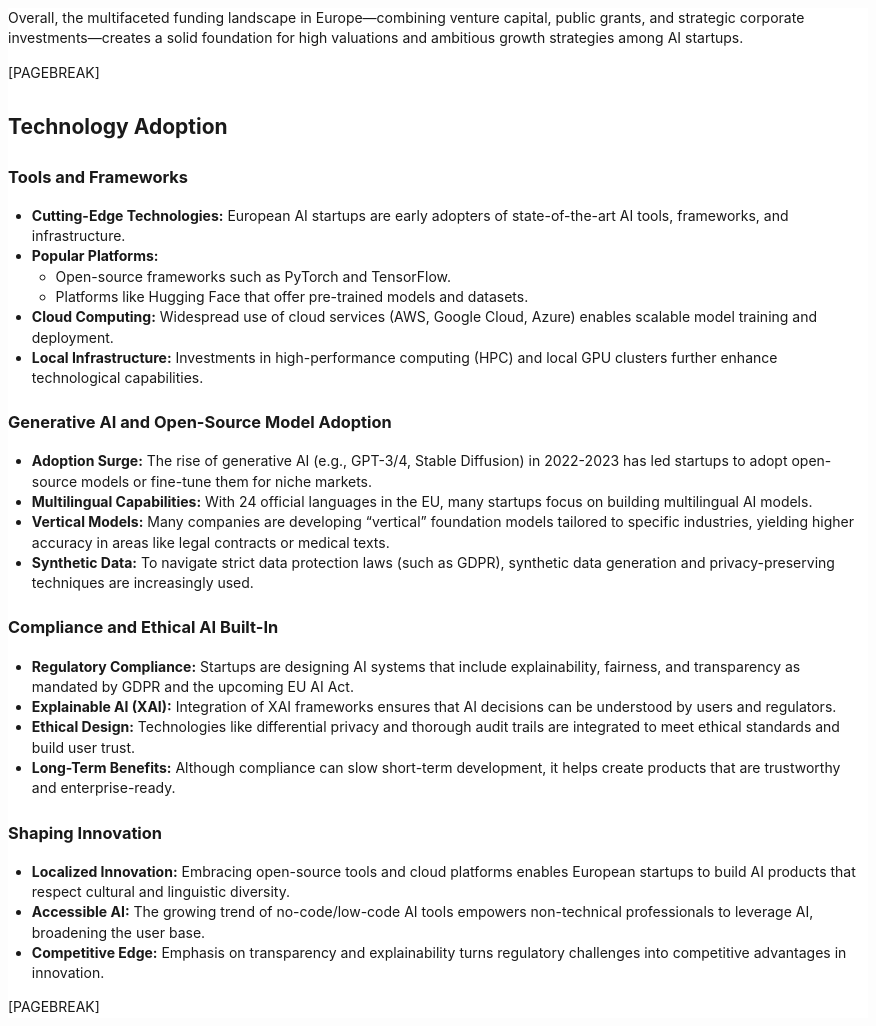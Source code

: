 Overall, the multifaceted funding landscape in Europe—combining venture capital, public grants, and strategic corporate investments—creates a solid foundation for high valuations and ambitious growth strategies among AI startups.

[PAGEBREAK]

## Technology Adoption

### Tools and Frameworks

- **Cutting-Edge Technologies:** European AI startups are early adopters of state-of-the-art AI tools, frameworks, and infrastructure.
- **Popular Platforms:** 
  - Open-source frameworks such as PyTorch and TensorFlow.
  - Platforms like Hugging Face that offer pre-trained models and datasets.
- **Cloud Computing:** Widespread use of cloud services (AWS, Google Cloud, Azure) enables scalable model training and deployment.
- **Local Infrastructure:** Investments in high-performance computing (HPC) and local GPU clusters further enhance technological capabilities.

### Generative AI and Open-Source Model Adoption

- **Adoption Surge:** The rise of generative AI (e.g., GPT-3/4, Stable Diffusion) in 2022-2023 has led startups to adopt open-source models or fine-tune them for niche markets.
- **Multilingual Capabilities:** With 24 official languages in the EU, many startups focus on building multilingual AI models.
- **Vertical Models:** Many companies are developing “vertical” foundation models tailored to specific industries, yielding higher accuracy in areas like legal contracts or medical texts.
- **Synthetic Data:** To navigate strict data protection laws (such as GDPR), synthetic data generation and privacy-preserving techniques are increasingly used.

### Compliance and Ethical AI Built-In

- **Regulatory Compliance:** Startups are designing AI systems that include explainability, fairness, and transparency as mandated by GDPR and the upcoming EU AI Act.
- **Explainable AI (XAI):** Integration of XAI frameworks ensures that AI decisions can be understood by users and regulators.
- **Ethical Design:** Technologies like differential privacy and thorough audit trails are integrated to meet ethical standards and build user trust.
- **Long-Term Benefits:** Although compliance can slow short-term development, it helps create products that are trustworthy and enterprise-ready.

### Shaping Innovation

- **Localized Innovation:** Embracing open-source tools and cloud platforms enables European startups to build AI products that respect cultural and linguistic diversity.
- **Accessible AI:** The growing trend of no-code/low-code AI tools empowers non-technical professionals to leverage AI, broadening the user base.
- **Competitive Edge:** Emphasis on transparency and explainability turns regulatory challenges into competitive advantages in innovation.

[PAGEBREAK]
